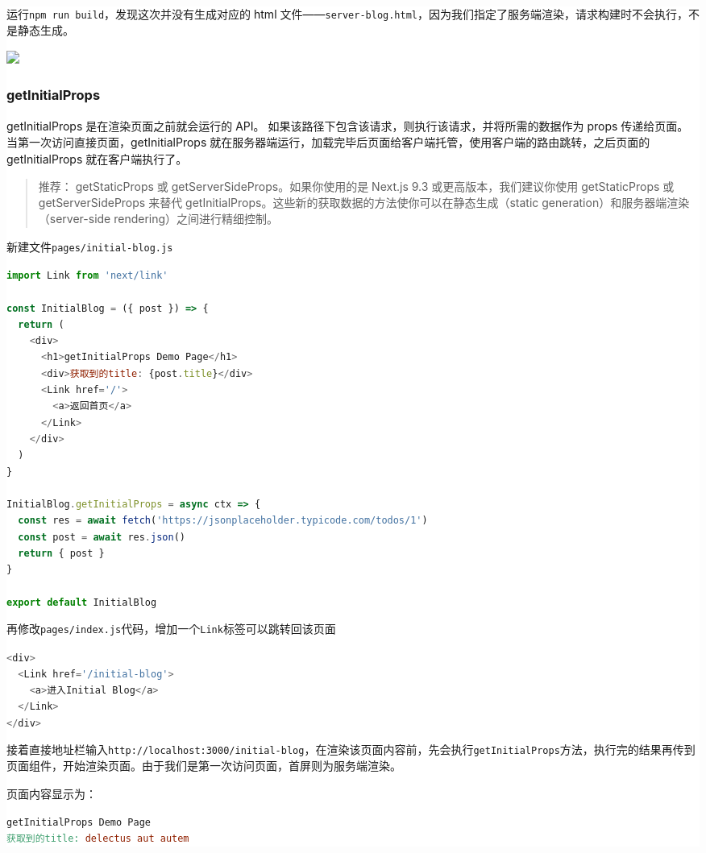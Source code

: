 运行`npm run build`，发现这次并没有生成对应的 html 文件——`server-blog.html`，因为我们指定了服务端渲染，请求构建时不会执行，不是静态生成。

![](https://p3-juejin.byteimg.com/tos-cn-i-k3u1fbpfcp/2717dff8c6a0485d836091e87f9093c0~tplv-k3u1fbpfcp-zoom-in-crop-mark:1512:0:0:0.awebp)

### getInitialProps

getInitialProps 是在渲染页面之前就会运行的 API。 如果该路径下包含该请求，则执行该请求，并将所需的数据作为 props 传递给页面。当第一次访问直接页面，getInitialProps 就在服务器端运行，加载完毕后页面给客户端托管，使用客户端的路由跳转，之后页面的 getInitialProps 就在客户端执行了。

> 推荐： getStaticProps 或 getServerSideProps。如果你使用的是 Next.js 9.3 或更高版本，我们建议你使用 getStaticProps 或 getServerSideProps 来替代 getInitialProps。这些新的获取数据的方法使你可以在静态生成（static generation）和服务器端渲染（server-side rendering）之间进行精细控制。

新建文件`pages/initial-blog.js`

```javascript
import Link from 'next/link'

const InitialBlog = ({ post }) => {
  return (
    <div>
      <h1>getInitialProps Demo Page</h1>
      <div>获取到的title: {post.title}</div>
      <Link href='/'>
        <a>返回首页</a>
      </Link>
    </div>
  )
}

InitialBlog.getInitialProps = async ctx => {
  const res = await fetch('https://jsonplaceholder.typicode.com/todos/1')
  const post = await res.json()
  return { post }
}

export default InitialBlog
```

再修改`pages/index.js`代码，增加一个`Link`标签可以跳转回该页面

```javascript
<div>
  <Link href='/initial-blog'>
    <a>进入Initial Blog</a>
  </Link>
</div>
```

接着直接地址栏输入`http://localhost:3000/initial-blog`，在渲染该页面内容前，先会执行`getInitialProps`方法，执行完的结果再传到页面组件，开始渲染页面。由于我们是第一次访问页面，首屏则为服务端渲染。

页面内容显示为：

```makefile
getInitialProps Demo Page
获取到的title: delectus aut autem
```
